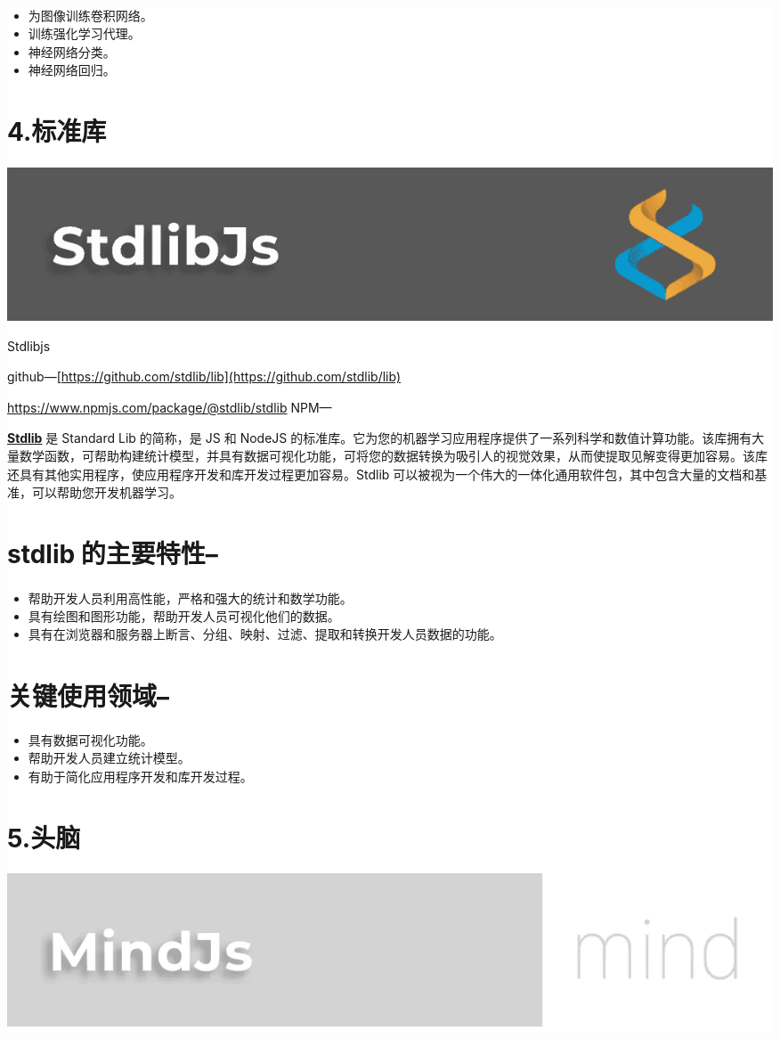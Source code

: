 *   为图像训练卷积网络。
*   训练强化学习代理。
*   神经网络分类。
*   神经网络回归。

# 4.标准库

![](img/45336b42a22bfdd2b61c1c5db70553a7.png)

Stdlibjs

github—[https://github.com/stdlib/lib](https://github.com/stdlib/lib)

https://www.npmjs.com/package/@stdlib/stdlib NPM—

[**Stdlib**](https://stdlib.io/) 是 Standard Lib 的简称，是 JS 和 NodeJS 的标准库。它为您的机器学习应用程序提供了一系列科学和数值计算功能。该库拥有大量数学函数，可帮助构建统计模型，并具有数据可视化功能，可将您的数据转换为吸引人的视觉效果，从而使提取见解变得更加容易。该库还具有其他实用程序，使应用程序开发和库开发过程更加容易。Stdlib 可以被视为一个伟大的一体化通用软件包，其中包含大量的文档和基准，可以帮助您开发机器学习。

# stdlib 的主要特性–

*   帮助开发人员利用高性能，严格和强大的统计和数学功能。
*   具有绘图和图形功能，帮助开发人员可视化他们的数据。
*   具有在浏览器和服务器上断言、分组、映射、过滤、提取和转换开发人员数据的功能。

# 关键使用领域–

*   具有数据可视化功能。
*   帮助开发人员建立统计模型。
*   有助于简化应用程序开发和库开发过程。

# 5.头脑

![](img/68499319d513c6c64b2fef0da6c5fba2.png)
